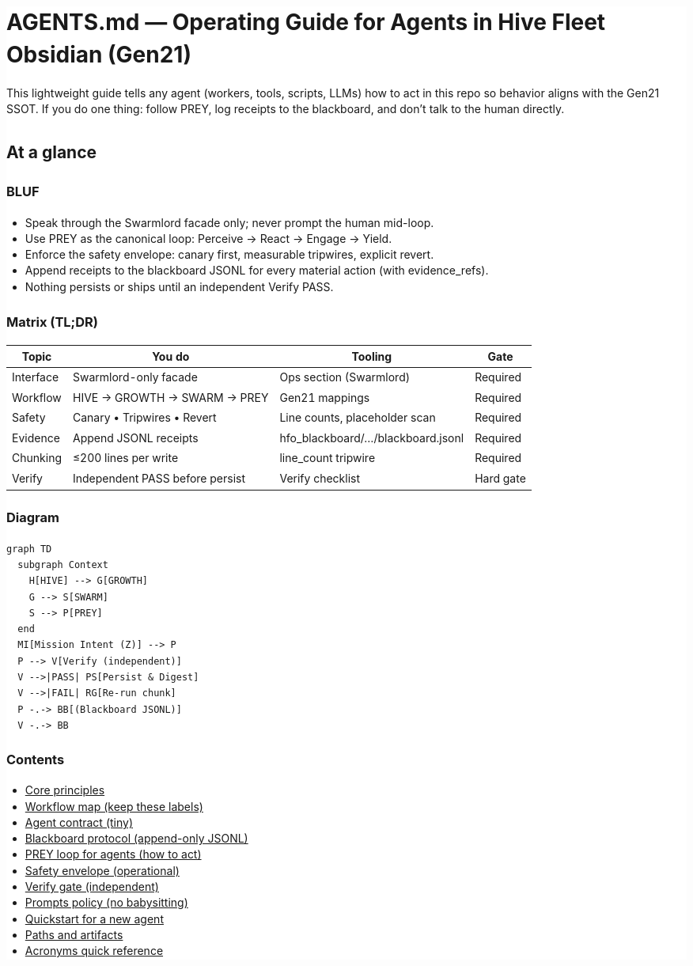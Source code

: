 # AGENTS.md — Operating Guide for Agents in Hive Fleet Obsidian (Gen21)

This lightweight guide tells any agent (workers, tools, scripts, LLMs) how to act in this repo so behavior aligns with the Gen21 SSOT. If you do one thing: follow PREY, log receipts to the blackboard, and don’t talk to the human directly.

## At a glance

### BLUF
- Speak through the Swarmlord facade only; never prompt the human mid-loop.
- Use PREY as the canonical loop: Perceive → React → Engage → Yield.
- Enforce the safety envelope: canary first, measurable tripwires, explicit revert.
- Append receipts to the blackboard JSONL for every material action (with evidence_refs).
- Nothing persists or ships until an independent Verify PASS.

### Matrix (TL;DR)
| Topic | You do | Tooling | Gate |
|---|---|---|---|
| Interface | Swarmlord-only facade | Ops section (Swarmlord) | Required |
| Workflow | HIVE → GROWTH → SWARM → PREY | Gen21 mappings | Required |
| Safety | Canary • Tripwires • Revert | Line counts, placeholder scan | Required |
| Evidence | Append JSONL receipts | hfo_blackboard/…/blackboard.jsonl | Required |
| Chunking | ≤200 lines per write | line_count tripwire | Required |
| Verify | Independent PASS before persist | Verify checklist | Hard gate |

### Diagram
```mermaid
graph TD
  subgraph Context
    H[HIVE] --> G[GROWTH]
    G --> S[SWARM]
    S --> P[PREY]
  end
  MI[Mission Intent (Z)] --> P
  P --> V[Verify (independent)]
  V -->|PASS| PS[Persist & Digest]
  V -->|FAIL| RG[Re-run chunk]
  P -.-> BB[(Blackboard JSONL)]
  V -.-> BB
```

### Contents
- [Core principles](#core-principles)
- [Workflow map (keep these labels)](#workflow-map-keep-these-labels)
- [Agent contract (tiny)](#agent-contract-tiny)
- [Blackboard protocol (append-only JSONL)](#blackboard-protocol-append-only-jsonl)
- [PREY loop for agents (how to act)](#prey-loop-for-agents-how-to-act)
- [Safety envelope (operational)](#safety-envelope-operational)
- [Verify gate (independent)](#verify-gate-independent)
- [Prompts policy (no babysitting)](#prompts-policy-no-babysitting)
- [Quickstart for a new agent](#quickstart-for-a-new-agent)
- [Paths and artifacts](#paths-and-artifacts)
- [Acronyms quick reference](#acronyms-quick-reference)
